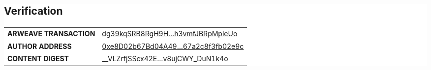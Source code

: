 ## Verification

|                         |                                                                                                                |
| ----------------------- | -------------------------------------------------------------------------------------------------------------- |
| **ARWEAVE TRANSACTION** | [dg39kqSRB8RgH9H…h3vmfJBRpMpleUo](https://viewblock.io/arweave/tx/dg39kqSRB8RgH9HqJ4enlzm9WsXUh3vmfJBRpMpleUo) |
| **AUTHOR ADDRESS**      | [0xe8D02b67Bd04A49…67a2c8f3fb02e9c](https://etherscan.io/address/0xe8D02b67Bd04A490ef4f1126b67a2c8f3fb02e9c)   |
| **CONTENT DIGEST**      | \_\_VLZrfjSScx42E…v8ujCWY_DuN1k4o                                                                              |
